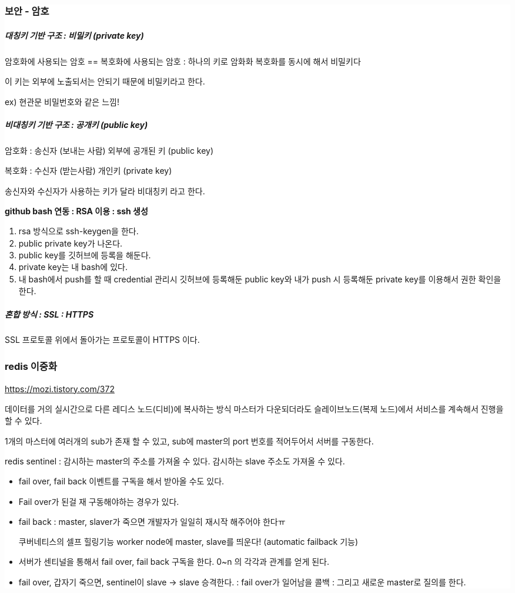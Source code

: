 

### 보안 - 암호

##### 대칭키 기반 구조 : 비밀키 (private key)

암호화에 사용되는 암호 == 복호화에 사용되는 암호 : 하나의 키로 암화화 복호화를 동시에 해서 비밀키다

이 키는 외부에 노출되서는 안되기 때문에 비밀키라고 한다.

ex) 현관문 비밀번호와 같은 느낌!



##### 비대칭키 기반 구조 : 공개키 (public key)

암호화 : 송신자 (보내는 사람) 외부에 공개된 키 (public key)

복호화 : 수신자 (받는사람) 개인키 (private key)

송신자와 수신자가 사용하는 키가 달라 비대칭키 라고 한다.



**github bash 연동 : RSA 이용 : ssh 생성**

1. rsa 방식으로 ssh-keygen을 한다.
2. public private key가 나온다.
3. public key를 깃허브에 등록을 해둔다. 
4. private key는 내 bash에 있다.
5. 내 bash에서 push를 할 때 credential 관리시 깃허브에 등록해둔 public key와 내가 push 시 등록해둔 private key를 이용해서 권한 확인을 한다.



##### 혼합 방식 : SSL : HTTPS

SSL 프로토콜 위에서 돌아가는 프로토콜이 HTTPS 이다.



### redis 이중화

https://mozi.tistory.com/372

데이터를 거의 실시간으로 다른 레디스 노드(디비)에 복사하는 방식
마스터가 다운되더라도 슬레이브노드(복제 노드)에서 서비스를 계속해서 진행을 할 수 있다.

1개의 마스터에 여러개의 sub가 존재 할 수 있고, sub에 master의 port 번호를 적어두어서 서버를 구동한다.

redis sentinel : 감시하는 master의 주소를 가져올 수 있다. 감시하는 slave 주소도 가져올 수 있다.

- fail over, fail back 이벤트를 구독을 해서 받아올 수도 있다.

- Fail over가 된걸 재 구동해야하는 경우가 있다. 

- fail back : master, slaver가 죽으면 개발자가 일일히 재시작 해주어야 한다ㅠ

  쿠버네티스의 셀프 힐링기능
  worker node에 master, slave를 띄운다! (automatic failback 기능)

- 서버가 센티널을 통해서 fail over, fail back 구독을 한다. 0~n 의 각각과 관계를 얻게 된다.

- fail over, 갑자기 죽으면, sentinel이 slave -> slave 승격한다. : fail over가 일어남을 콜백 : 그리고 새로운 master로 질의를 한다.
